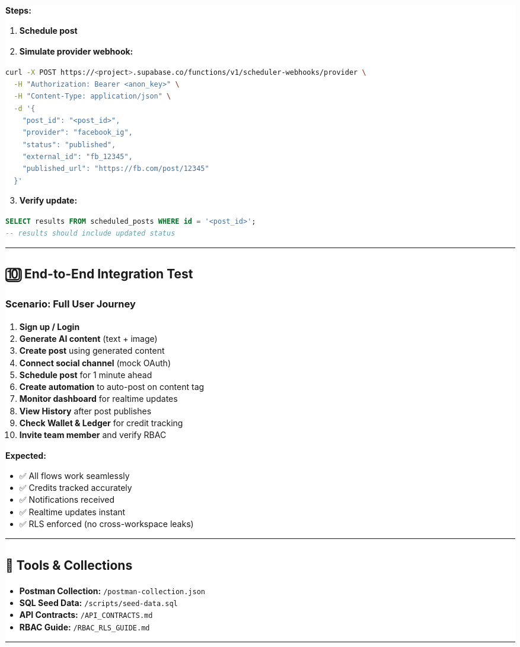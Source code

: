**Steps:**

1. **Schedule post**

2. **Simulate provider webhook:**
```bash
curl -X POST https://<project>.supabase.co/functions/v1/scheduler-webhooks/provider \
  -H "Authorization: Bearer <anon_key>" \
  -H "Content-Type: application/json" \
  -d '{
    "post_id": "<post_id>",
    "provider": "facebook_ig",
    "status": "published",
    "external_id": "fb_12345",
    "published_url": "https://fb.com/post/12345"
  }'
```

3. **Verify update:**
```sql
SELECT results FROM scheduled_posts WHERE id = '<post_id>';
-- results should include updated status
```

---

## 🔟 End-to-End Integration Test

### Scenario: Full User Journey

1. **Sign up / Login**
2. **Generate AI content** (text + image)
3. **Create post** using generated content
4. **Connect social channel** (mock OAuth)
5. **Schedule post** for 1 minute ahead
6. **Create automation** to auto-post on content tag
7. **Monitor dashboard** for realtime updates
8. **View History** after post publishes
9. **Check Wallet & Ledger** for credit tracking
10. **Invite team member** and verify RBAC

**Expected:**
- ✅ All flows work seamlessly
- ✅ Credits tracked accurately
- ✅ Notifications received
- ✅ Realtime updates instant
- ✅ RLS enforced (no cross-workspace leaks)

---

## 🔧 Tools & Collections

- **Postman Collection:** `/postman-collection.json`
- **SQL Seed Data:** `/scripts/seed-data.sql`
- **API Contracts:** `/API_CONTRACTS.md`
- **RBAC Guide:** `/RBAC_RLS_GUIDE.md`

---